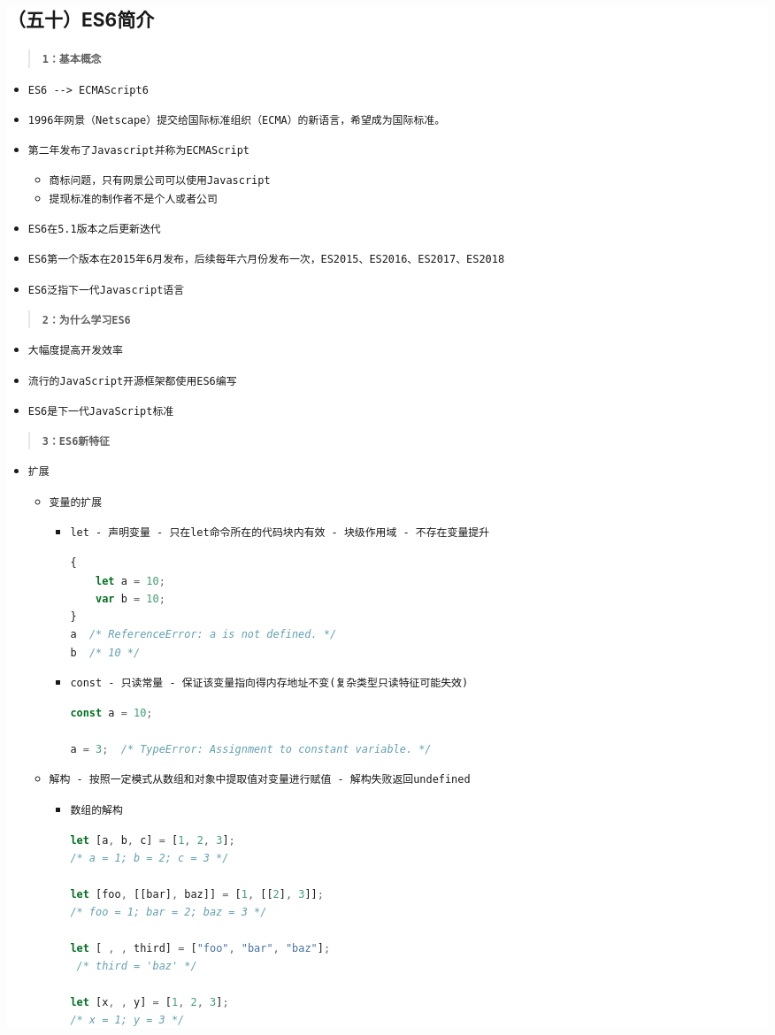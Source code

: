 ##  （五十）ES6简介
> **`1：基本概念`**

- `ES6 --> ECMAScript6`

- `1996年网景（Netscape）提交给国际标准组织（ECMA）的新语言，希望成为国际标准。`

- `第二年发布了Javascript并称为ECMAScript`
    - `商标问题，只有网景公司可以使用Javascript`
    - `提现标准的制作者不是个人或者公司`

- `ES6在5.1版本之后更新迭代`

- `ES6第一个版本在2015年6月发布，后续每年六月份发布一次，ES2015、ES2016、ES2017、ES2018`

- `ES6泛指下一代Javascript语言`

> **`2：为什么学习ES6`**
- `大幅度提高开发效率`

- `流行的JavaScript开源框架都使用ES6编写`

- `ES6是下一代JavaScript标准`

> **`3：ES6新特征`**
- `扩展`
    - `变量的扩展`
        - `let - 声明变量 - 只在let命令所在的代码块内有效 - 块级作用域 - 不存在变量提升`
            ```javascript
            {
                let a = 10;
                var b = 10;
            }
            a  /* ReferenceError: a is not defined. */
            b  /* 10 */
            ```
        - `const - 只读常量 - 保证该变量指向得内存地址不变(复杂类型只读特征可能失效)`
            ```javascript
            const a = 10;

            a = 3;  /* TypeError: Assignment to constant variable. */
            ```
    - `解构 - 按照一定模式从数组和对象中提取值对变量进行赋值 - 解构失败返回undefined`

        - `数组的解构`
            ```javascript
            let [a, b, c] = [1, 2, 3];
            /* a = 1; b = 2; c = 3 */

            let [foo, [[bar], baz]] = [1, [[2], 3]];
            /* foo = 1; bar = 2; baz = 3 */

            let [ , , third] = ["foo", "bar", "baz"];
             /* third = 'baz' */

            let [x, , y] = [1, 2, 3];
            /* x = 1; y = 3 */
